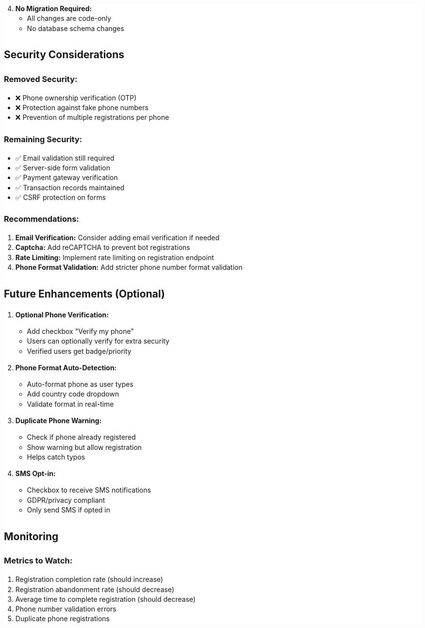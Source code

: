 4. **No Migration Required:**
   - All changes are code-only
   - No database schema changes

## Security Considerations

### Removed Security:
- ❌ Phone ownership verification (OTP)
- ❌ Protection against fake phone numbers
- ❌ Prevention of multiple registrations per phone

### Remaining Security:
- ✅ Email validation still required
- ✅ Server-side form validation
- ✅ Payment gateway verification
- ✅ Transaction records maintained
- ✅ CSRF protection on forms

### Recommendations:
1. **Email Verification:** Consider adding email verification if needed
2. **Captcha:** Add reCAPTCHA to prevent bot registrations
3. **Rate Limiting:** Implement rate limiting on registration endpoint
4. **Phone Format Validation:** Add stricter phone number format validation

## Future Enhancements (Optional)

1. **Optional Phone Verification:**
   - Add checkbox "Verify my phone"
   - Users can optionally verify for extra security
   - Verified users get badge/priority

2. **Phone Format Auto-Detection:**
   - Auto-format phone as user types
   - Add country code dropdown
   - Validate format in real-time

3. **Duplicate Phone Warning:**
   - Check if phone already registered
   - Show warning but allow registration
   - Helps catch typos

4. **SMS Opt-in:**
   - Checkbox to receive SMS notifications
   - GDPR/privacy compliant
   - Only send SMS if opted in

## Monitoring

### Metrics to Watch:
1. Registration completion rate (should increase)
2. Registration abandonment rate (should decrease)
3. Average time to complete registration (should decrease)
4. Phone number validation errors
5. Duplicate phone registrations
